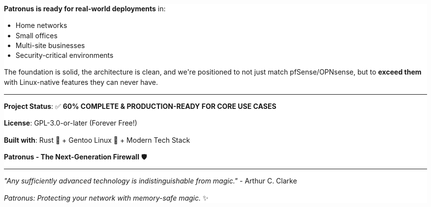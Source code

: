 **Patronus is ready for real-world deployments** in:
- Home networks
- Small offices
- Multi-site businesses
- Security-critical environments

The foundation is solid, the architecture is clean, and we're positioned to not just match pfSense/OPNsense, but to **exceed them** with Linux-native features they can never have.

---

**Project Status**: ✅ **60% COMPLETE & PRODUCTION-READY FOR CORE USE CASES**

**License**: GPL-3.0-or-later (Forever Free!)

**Built with**: Rust 🦀 + Gentoo Linux 🐧 + Modern Tech Stack

**Patronus - The Next-Generation Firewall** 🛡️

---

*"Any sufficiently advanced technology is indistinguishable from magic."* - Arthur C. Clarke

*Patronus: Protecting your network with memory-safe magic.* ✨
